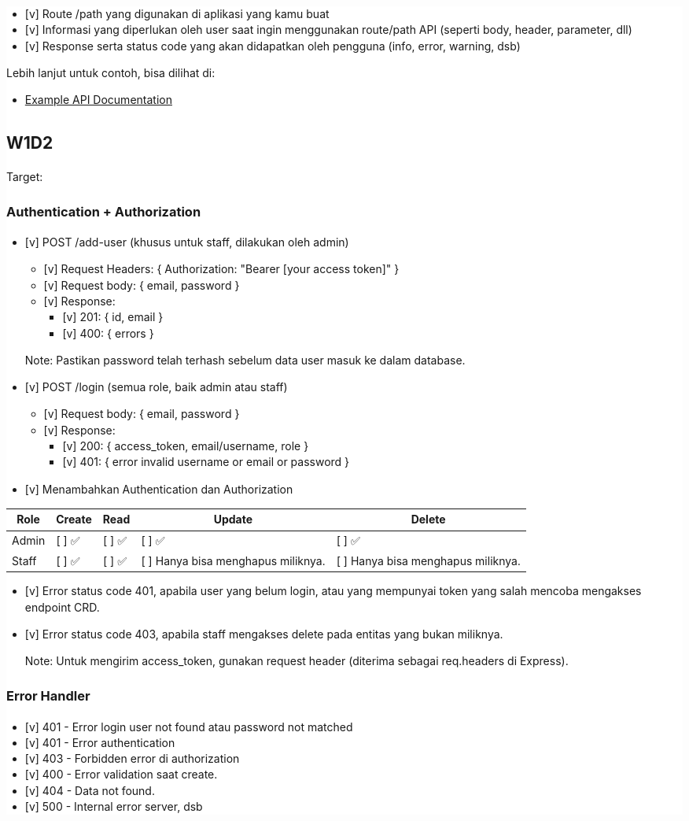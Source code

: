 - [v] Route /path yang digunakan di aplikasi yang kamu buat
- [v] Informasi yang diperlukan oleh user saat ingin menggunakan route/path API (seperti body, header, parameter, dll)
- [v] Response serta status code yang akan didapatkan oleh pengguna (info, error, warning, dsb)

Lebih lanjut untuk contoh, bisa dilihat di:

- [Example API Documentation](https://gist.github.com/ziterz/56d2cd8b2d5f5d52101265c0182c2aff)

## **W1D2**

Target:

### **Authentication + Authorization**

- [v] POST /add-user (khusus untuk staff, dilakukan oleh admin)

  - [v] Request Headers: { Authorization: "Bearer [your access token]" }
  - [v] Request body: { email, password }
  - [v] Response:
    - [v] 201: { id, email }
    - [v] 400: { errors }

  Note: Pastikan password telah terhash sebelum data user masuk ke dalam database.

- [v] POST /login (semua role, baik admin atau staff)

  - [v] Request body: { email, password }
  - [v] Response:
    - [v] 200: { access_token, email/username, role }
    - [v] 401: { error invalid username or email or password }

- [v] Menambahkan Authentication dan Authorization

| Role  | Create | Read   | Update                             | Delete                             |
| ----- | ------ | ------ | ---------------------------------- | ---------------------------------- |
| Admin | [ ] ✅ | [ ] ✅ | [ ] ✅                             | [ ] ✅                             |
| Staff | [ ] ✅ | [ ] ✅ | [ ] Hanya bisa menghapus miliknya. | [ ] Hanya bisa menghapus miliknya. |

- [v] Error status code 401, apabila user yang belum login, atau yang mempunyai token yang salah mencoba mengakses endpoint CRD.
- [v] Error status code 403, apabila staff mengakses delete pada entitas yang bukan miliknya.

  Note: Untuk mengirim access_token, gunakan request header (diterima sebagai req.headers di Express).

### **Error Handler**

- [v] 401 - Error login user not found atau password not matched
- [v] 401 - Error authentication
- [v] 403 - Forbidden error di authorization
- [v] 400 - Error validation saat create.
- [v] 404 - Data not found.
- [v] 500 - Internal error server, dsb

